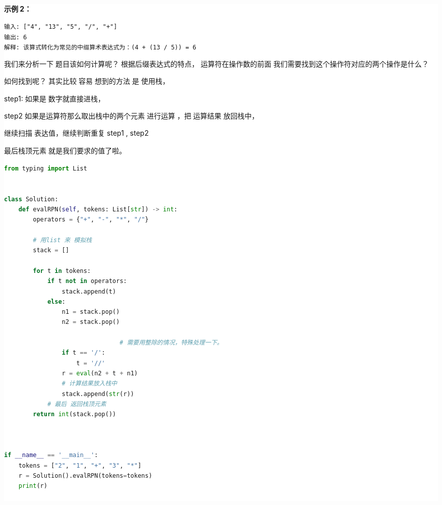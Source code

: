 **示例 2：**

```
输入: ["4", "13", "5", "/", "+"]
输出: 6
解释: 该算式转化为常见的中缀算术表达式为：(4 + (13 / 5)) = 6
```



我们来分析一下 题目该如何计算呢？   根据后缀表达式的特点， 运算符在操作数的前面 我们需要找到这个操作符对应的两个操作是什么？  

 如何找到呢？ 其实比较 容易 想到的方法 是 使用栈，

 step1: 如果是 数字就直接进栈，

step2 如果是运算符那么取出栈中的两个元素 进行运算 ，把 运算结果 放回栈中，

继续扫描 表达值，继续判断重复 step1 , step2 

 最后栈顶元素 就是我们要求的值了啦。





```python
from typing import List


class Solution:
    def evalRPN(self, tokens: List[str]) -> int:
        operators = {"+", "-", "*", "/"}

        # 用list 来 模拟栈
        stack = []

        for t in tokens:
            if t not in operators:
                stack.append(t)
            else:
                n1 = stack.pop()
                n2 = stack.pop()
                
								# 需要用整除的情况，特殊处理一下。
                if t == '/':
                    t = '//'
                r = eval(n2 + t + n1)
                # 计算结果放入栈中
                stack.append(str(r))
            # 最后 返回栈顶元素
        return int(stack.pop())



if __name__ == '__main__':
    tokens = ["2", "1", "+", "3", "*"]
    r = Solution().evalRPN(tokens=tokens)
    print(r)
      
```
